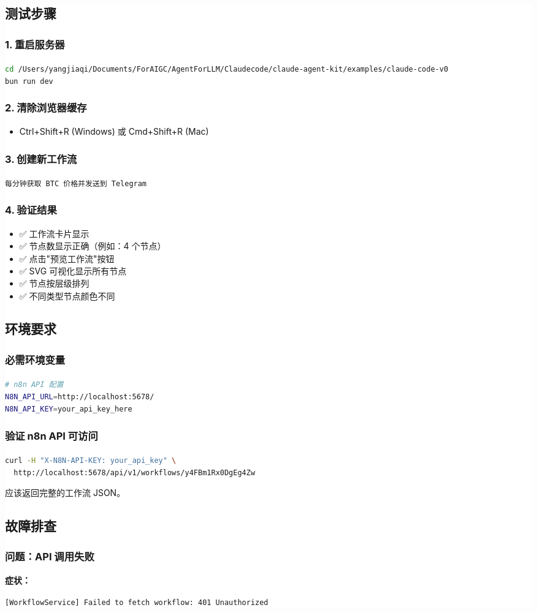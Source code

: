## 测试步骤

### 1. 重启服务器
```bash
cd /Users/yangjiaqi/Documents/ForAIGC/AgentForLLM/Claudecode/claude-agent-kit/examples/claude-code-v0
bun run dev
```

### 2. 清除浏览器缓存
- Ctrl+Shift+R (Windows) 或 Cmd+Shift+R (Mac)

### 3. 创建新工作流
```
每分钟获取 BTC 价格并发送到 Telegram
```

### 4. 验证结果
- ✅ 工作流卡片显示
- ✅ 节点数显示正确（例如：4 个节点）
- ✅ 点击"预览工作流"按钮
- ✅ SVG 可视化显示所有节点
- ✅ 节点按层级排列
- ✅ 不同类型节点颜色不同

## 环境要求

### 必需环境变量
```bash
# n8n API 配置
N8N_API_URL=http://localhost:5678/
N8N_API_KEY=your_api_key_here
```

### 验证 n8n API 可访问
```bash
curl -H "X-N8N-API-KEY: your_api_key" \
  http://localhost:5678/api/v1/workflows/y4FBm1Rx0DgEg4Zw
```

应该返回完整的工作流 JSON。

## 故障排查

### 问题：API 调用失败
**症状：**
```
[WorkflowService] Failed to fetch workflow: 401 Unauthorized
```
